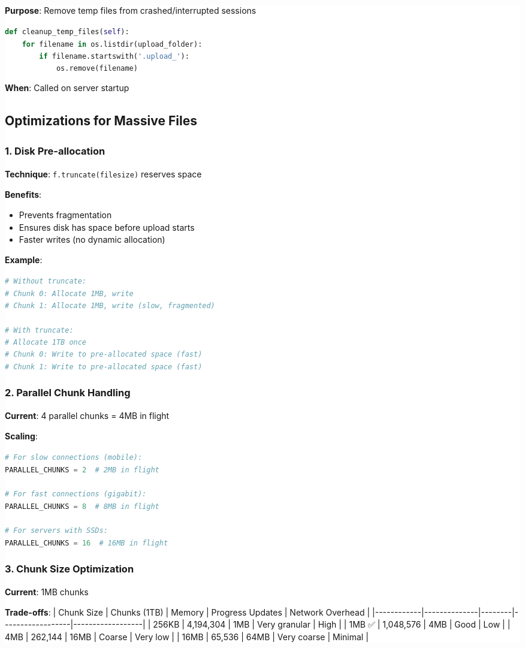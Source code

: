 **Purpose**: Remove temp files from crashed/interrupted sessions

```python
def cleanup_temp_files(self):
    for filename in os.listdir(upload_folder):
        if filename.startswith('.upload_'):
            os.remove(filename)
```

**When**: Called on server startup

## Optimizations for Massive Files

### 1. Disk Pre-allocation

**Technique**: `f.truncate(filesize)` reserves space

**Benefits**:
- Prevents fragmentation
- Ensures disk has space before upload starts
- Faster writes (no dynamic allocation)

**Example**:
```python
# Without truncate:
# Chunk 0: Allocate 1MB, write
# Chunk 1: Allocate 1MB, write (slow, fragmented)

# With truncate:
# Allocate 1TB once
# Chunk 0: Write to pre-allocated space (fast)
# Chunk 1: Write to pre-allocated space (fast)
```

### 2. Parallel Chunk Handling

**Current**: 4 parallel chunks = 4MB in flight

**Scaling**:
```python
# For slow connections (mobile):
PARALLEL_CHUNKS = 2  # 2MB in flight

# For fast connections (gigabit):
PARALLEL_CHUNKS = 8  # 8MB in flight

# For servers with SSDs:
PARALLEL_CHUNKS = 16  # 16MB in flight
```

### 3. Chunk Size Optimization

**Current**: 1MB chunks

**Trade-offs**:
| Chunk Size | Chunks (1TB) | Memory | Progress Updates | Network Overhead |
|------------|--------------|--------|------------------|------------------|
| 256KB | 4,194,304 | 1MB | Very granular | High |
| 1MB ✅ | 1,048,576 | 4MB | Good | Low |
| 4MB | 262,144 | 16MB | Coarse | Very low |
| 16MB | 65,536 | 64MB | Very coarse | Minimal |
